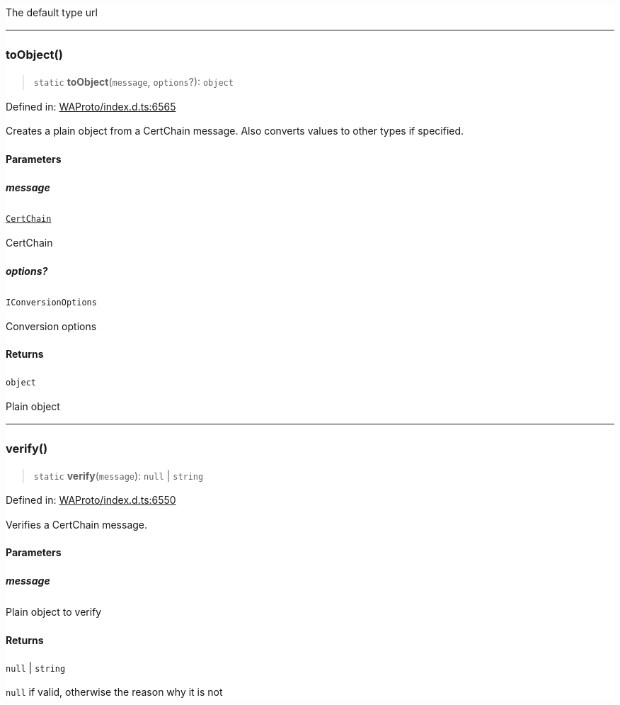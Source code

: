 The default type url

***

### toObject()

> `static` **toObject**(`message`, `options`?): `object`

Defined in: [WAProto/index.d.ts:6565](https://github.com/Fokusdotid/Baileys/blob/8399cb6fd4e55090cdf57b06ffaae3e8a88880fe/WAProto/index.d.ts#L6565)

Creates a plain object from a CertChain message. Also converts values to other types if specified.

#### Parameters

##### message

[`CertChain`](CertChain.md)

CertChain

##### options?

`IConversionOptions`

Conversion options

#### Returns

`object`

Plain object

***

### verify()

> `static` **verify**(`message`): `null` \| `string`

Defined in: [WAProto/index.d.ts:6550](https://github.com/Fokusdotid/Baileys/blob/8399cb6fd4e55090cdf57b06ffaae3e8a88880fe/WAProto/index.d.ts#L6550)

Verifies a CertChain message.

#### Parameters

##### message

Plain object to verify

#### Returns

`null` \| `string`

`null` if valid, otherwise the reason why it is not
